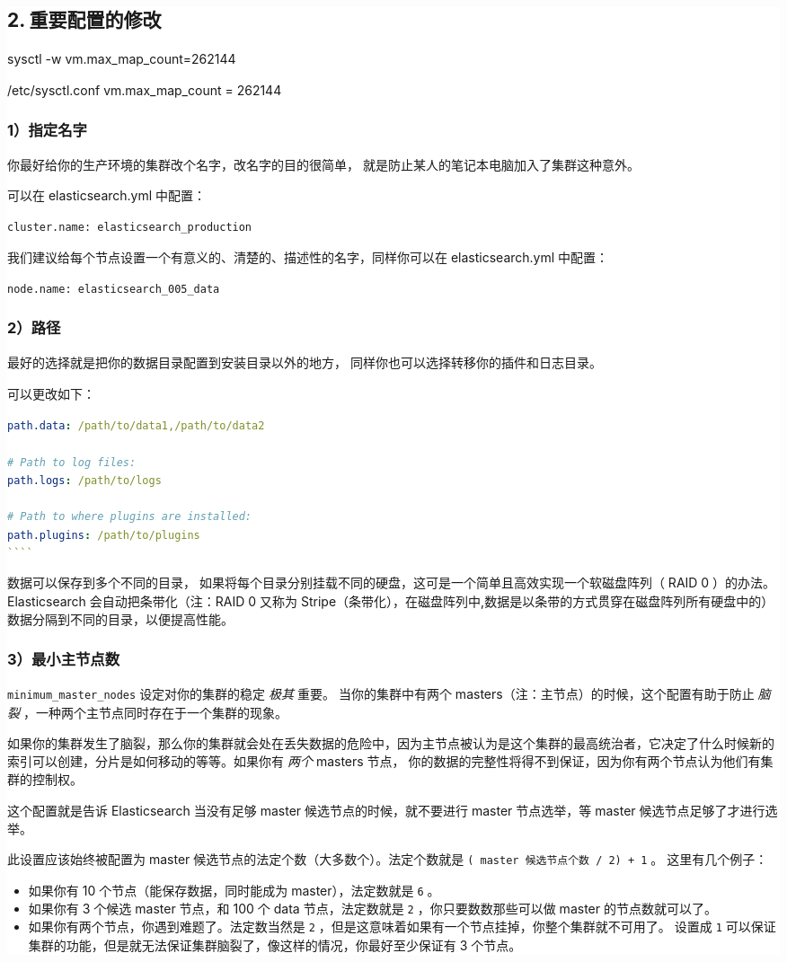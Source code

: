 
## 2. 重要配置的修改

sysctl -w vm.max_map_count=262144

/etc/sysctl.conf
vm.max_map_count = 262144

### 1）指定名字

你最好给你的生产环境的集群改个名字，改名字的目的很简单， 就是防止某人的笔记本电脑加入了集群这种意外。

可以在 elasticsearch.yml 中配置：

```
cluster.name: elasticsearch_production
```

我们建议给每个节点设置一个有意义的、清楚的、描述性的名字，同样你可以在 elasticsearch.yml 中配置：
```
node.name: elasticsearch_005_data
```

### 2）路径

最好的选择就是把你的数据目录配置到安装目录以外的地方， 同样你也可以选择转移你的插件和日志目录。

可以更改如下：

```yaml
path.data: /path/to/data1,/path/to/data2 

# Path to log files:
path.logs: /path/to/logs

# Path to where plugins are installed:
path.plugins: /path/to/plugins
​````
```

数据可以保存到多个不同的目录， 如果将每个目录分别挂载不同的硬盘，这可是一个简单且高效实现一个软磁盘阵列（ RAID 0 ）的办法。Elasticsearch 会自动把条带化（注：RAID 0 又称为 Stripe（条带化），在磁盘阵列中,数据是以条带的方式贯穿在磁盘阵列所有硬盘中的） 数据分隔到不同的目录，以便提高性能。

### 3）最小主节点数

`minimum_master_nodes` 设定对你的集群的稳定 *极其* 重要。 当你的集群中有两个 masters（注：主节点）的时候，这个配置有助于防止 *脑裂* ，一种两个主节点同时存在于一个集群的现象。

如果你的集群发生了脑裂，那么你的集群就会处在丢失数据的危险中，因为主节点被认为是这个集群的最高统治者，它决定了什么时候新的索引可以创建，分片是如何移动的等等。如果你有 *两个* masters 节点， 你的数据的完整性将得不到保证，因为你有两个节点认为他们有集群的控制权。

这个配置就是告诉 Elasticsearch 当没有足够 master 候选节点的时候，就不要进行 master 节点选举，等 master 候选节点足够了才进行选举。

此设置应该始终被配置为 master 候选节点的法定个数（大多数个）。法定个数就是 `( master 候选节点个数 / 2) + 1` 。 这里有几个例子：

- 如果你有 10 个节点（能保存数据，同时能成为 master），法定数就是 `6` 。
- 如果你有 3 个候选 master 节点，和 100 个 data 节点，法定数就是 `2` ，你只要数数那些可以做 master 的节点数就可以了。
- 如果你有两个节点，你遇到难题了。法定数当然是 `2` ，但是这意味着如果有一个节点挂掉，你整个集群就不可用了。 设置成 `1` 可以保证集群的功能，但是就无法保证集群脑裂了，像这样的情况，你最好至少保证有 3 个节点。
